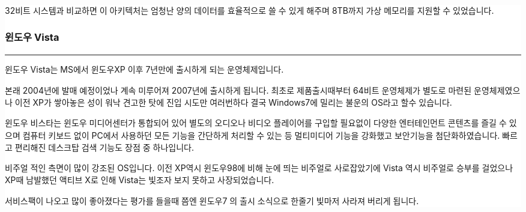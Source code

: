  32비트 시스템과 비교하면 이 아키텍처는 엄청난 양의 데이터를 효율적으로 쓸 수 있게 해주며 8TB까지 가상 메모리를 지원할 수 있었습니다.



### 윈도우 Vista

---

 윈도우 Vista는 MS에서 윈도우XP 이후 7년만에 출시하게 되는 운영체제입니다.

 본래 2004년에 발매 예정이었나 계속 미루어져 2007년에 출시하게 됩니다. 최초로 제품출시때부터 64비트 운영체제가 별도로 마련된 운영체제였으나 이전 XP가 쌓아놓은 성이 워낙 견고한 탓에 진입 시도만 여러번하다 결국 Windows7에 밀리는 불운의 OS라고 할수 있습니다.

 윈도우 비스타는 윈도우 미디어센터가 통합되어 있어 별도의 오디오나 비디오 플레이어를 구입할 필요없이 다양한 엔터테인먼트 콘텐츠를 즐길 수 있으며 컴퓨터 키보드 없이 PC에서 사용하던 모든 기능을 간단하게 처리할 수 있는 등 멀티미디어 기능을 강화했고 보안기능을 첨단화하였습니다. 빠르고 편리해진 데스크탑 검색 기능도 장점 중 하나입니다.

 비주얼 적인 측면이 많이 강조된 OS입니다. 이전 XP역시 윈도우98에 비해 눈에 띄는 비주얼로 사로잡았기에 Vista 역시 비주얼로 승부를 걸었으나 XP때 남발했던 액티브 X로 인해 Vista는 빛조자 보지 못하고 사장되었습니다.

 서비스팩이 나오고 많이 좋아졌다는 평가를 들을때 쯤엔 윈도우7 의 출시 소식으로 한줄기 빛마저 사라져 버리게 됩니다.